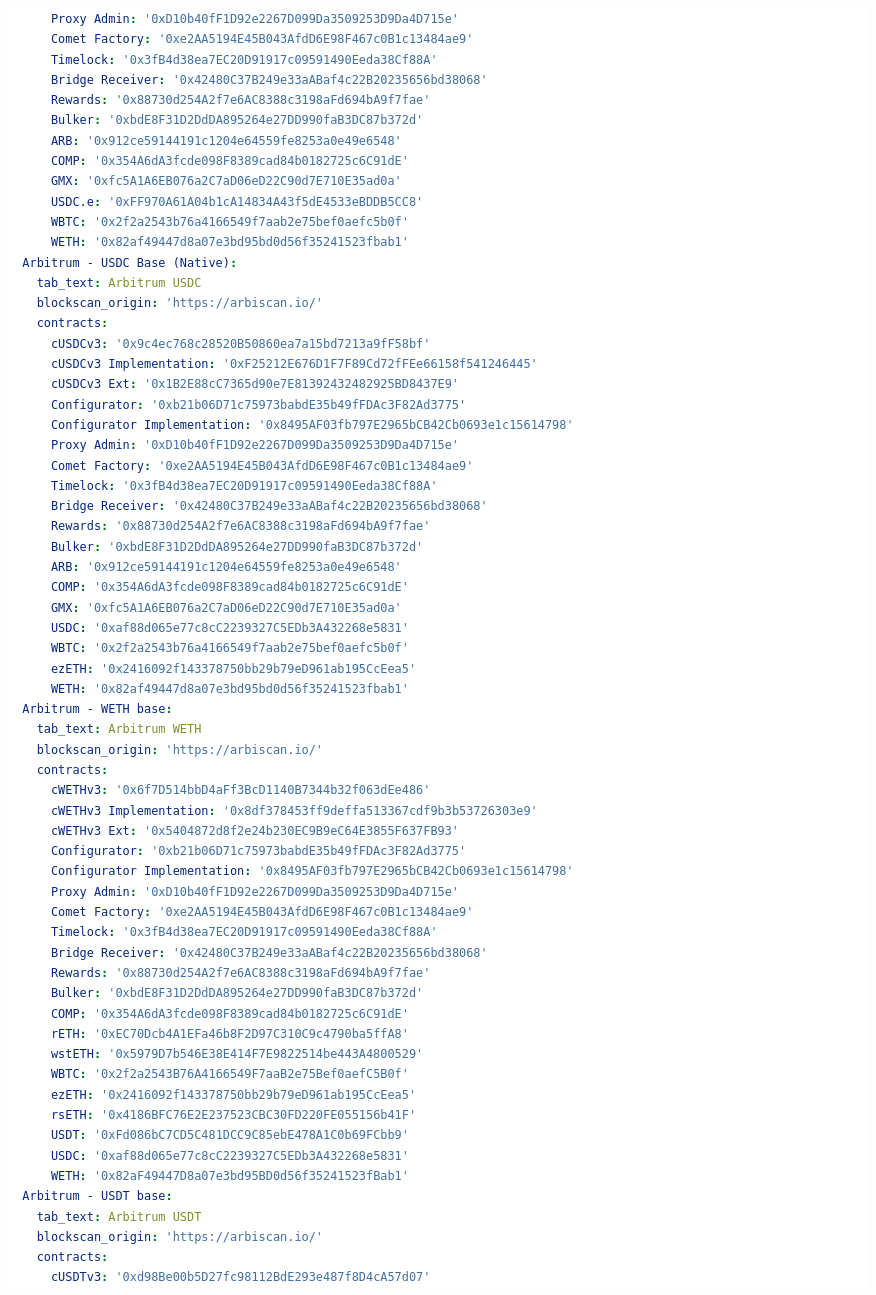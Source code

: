 ```yaml
      Proxy Admin: '0xD10b40fF1D92e2267D099Da3509253D9Da4D715e'
      Comet Factory: '0xe2AA5194E45B043AfdD6E98F467c0B1c13484ae9'
      Timelock: '0x3fB4d38ea7EC20D91917c09591490Eeda38Cf88A'
      Bridge Receiver: '0x42480C37B249e33aABaf4c22B20235656bd38068'
      Rewards: '0x88730d254A2f7e6AC8388c3198aFd694bA9f7fae'
      Bulker: '0xbdE8F31D2DdDA895264e27DD990faB3DC87b372d'
      ARB: '0x912ce59144191c1204e64559fe8253a0e49e6548'
      COMP: '0x354A6dA3fcde098F8389cad84b0182725c6C91dE'
      GMX: '0xfc5A1A6EB076a2C7aD06eD22C90d7E710E35ad0a'
      USDC.e: '0xFF970A61A04b1cA14834A43f5dE4533eBDDB5CC8'
      WBTC: '0x2f2a2543b76a4166549f7aab2e75bef0aefc5b0f'
      WETH: '0x82af49447d8a07e3bd95bd0d56f35241523fbab1'
  Arbitrum - USDC Base (Native):
    tab_text: Arbitrum USDC
    blockscan_origin: 'https://arbiscan.io/'
    contracts:
      cUSDCv3: '0x9c4ec768c28520B50860ea7a15bd7213a9fF58bf'
      cUSDCv3 Implementation: '0xF25212E676D1F7F89Cd72fFEe66158f541246445'
      cUSDCv3 Ext: '0x1B2E88cC7365d90e7E81392432482925BD8437E9'
      Configurator: '0xb21b06D71c75973babdE35b49fFDAc3F82Ad3775'
      Configurator Implementation: '0x8495AF03fb797E2965bCB42Cb0693e1c15614798'
      Proxy Admin: '0xD10b40fF1D92e2267D099Da3509253D9Da4D715e'
      Comet Factory: '0xe2AA5194E45B043AfdD6E98F467c0B1c13484ae9'
      Timelock: '0x3fB4d38ea7EC20D91917c09591490Eeda38Cf88A'
      Bridge Receiver: '0x42480C37B249e33aABaf4c22B20235656bd38068'
      Rewards: '0x88730d254A2f7e6AC8388c3198aFd694bA9f7fae'
      Bulker: '0xbdE8F31D2DdDA895264e27DD990faB3DC87b372d'
      ARB: '0x912ce59144191c1204e64559fe8253a0e49e6548'
      COMP: '0x354A6dA3fcde098F8389cad84b0182725c6C91dE'
      GMX: '0xfc5A1A6EB076a2C7aD06eD22C90d7E710E35ad0a'
      USDC: '0xaf88d065e77c8cC2239327C5EDb3A432268e5831'
      WBTC: '0x2f2a2543b76a4166549f7aab2e75bef0aefc5b0f'
      ezETH: '0x2416092f143378750bb29b79eD961ab195CcEea5'
      WETH: '0x82af49447d8a07e3bd95bd0d56f35241523fbab1'
  Arbitrum - WETH base:
    tab_text: Arbitrum WETH
    blockscan_origin: 'https://arbiscan.io/'
    contracts:
      cWETHv3: '0x6f7D514bbD4aFf3BcD1140B7344b32f063dEe486'
      cWETHv3 Implementation: '0x8df378453ff9deffa513367cdf9b3b53726303e9'
      cWETHv3 Ext: '0x5404872d8f2e24b230EC9B9eC64E3855F637FB93'
      Configurator: '0xb21b06D71c75973babdE35b49fFDAc3F82Ad3775'
      Configurator Implementation: '0x8495AF03fb797E2965bCB42Cb0693e1c15614798'
      Proxy Admin: '0xD10b40fF1D92e2267D099Da3509253D9Da4D715e'
      Comet Factory: '0xe2AA5194E45B043AfdD6E98F467c0B1c13484ae9'
      Timelock: '0x3fB4d38ea7EC20D91917c09591490Eeda38Cf88A'
      Bridge Receiver: '0x42480C37B249e33aABaf4c22B20235656bd38068'
      Rewards: '0x88730d254A2f7e6AC8388c3198aFd694bA9f7fae'
      Bulker: '0xbdE8F31D2DdDA895264e27DD990faB3DC87b372d'
      COMP: '0x354A6dA3fcde098F8389cad84b0182725c6C91dE'
      rETH: '0xEC70Dcb4A1EFa46b8F2D97C310C9c4790ba5ffA8'
      wstETH: '0x5979D7b546E38E414F7E9822514be443A4800529'
      WBTC: '0x2f2a2543B76A4166549F7aaB2e75Bef0aefC5B0f'
      ezETH: '0x2416092f143378750bb29b79eD961ab195CcEea5'
      rsETH: '0x4186BFC76E2E237523CBC30FD220FE055156b41F'
      USDT: '0xFd086bC7CD5C481DCC9C85ebE478A1C0b69FCbb9'
      USDC: '0xaf88d065e77c8cC2239327C5EDb3A432268e5831'
      WETH: '0x82aF49447D8a07e3bd95BD0d56f35241523fBab1'
  Arbitrum - USDT base:
    tab_text: Arbitrum USDT
    blockscan_origin: 'https://arbiscan.io/'
    contracts:
      cUSDTv3: '0xd98Be00b5D27fc98112BdE293e487f8D4cA57d07'
```